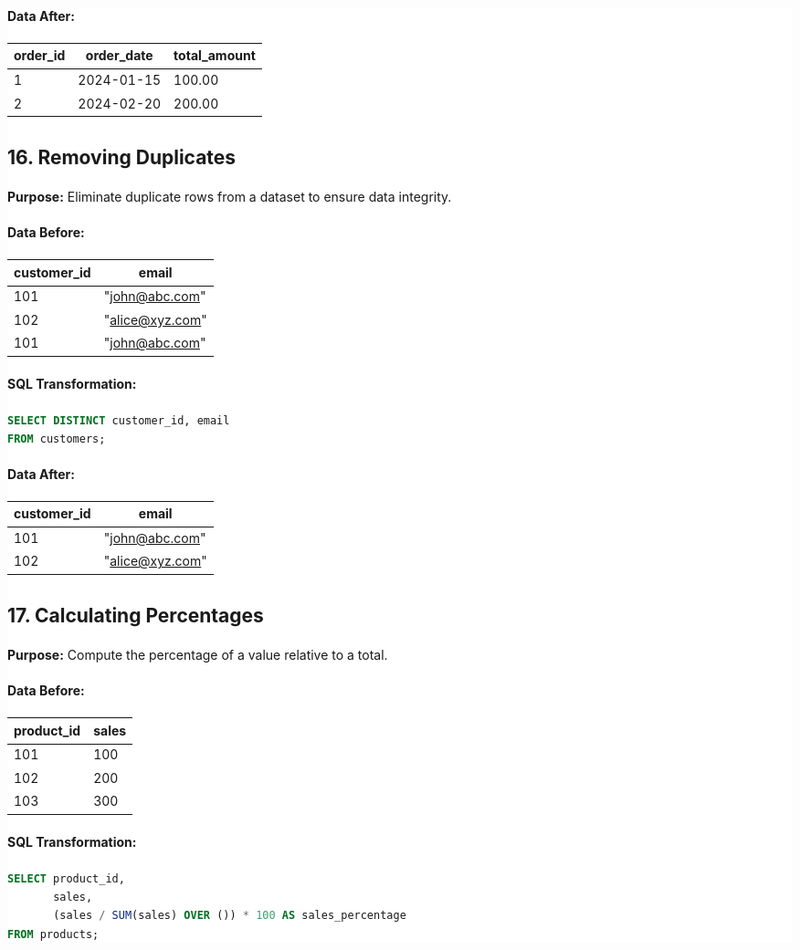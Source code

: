 #### Data After:
| order_id | order_date | total_amount |
|----------|------------|--------------|
| 1        | 2024-01-15 | 100.00       |
| 2        | 2024-02-20 | 200.00       |

## 16. Removing Duplicates
**Purpose:** Eliminate duplicate rows from a dataset to ensure data integrity.

#### Data Before:
| customer_id | email           |
|-------------|-----------------|
| 101         | "john@abc.com"  |
| 102         | "alice@xyz.com" |
| 101         | "john@abc.com"  |

#### SQL Transformation:
```sql
SELECT DISTINCT customer_id, email
FROM customers;
```

#### Data After:
| customer_id | email           |
|-------------|-----------------|
| 101         | "john@abc.com"  |
| 102         | "alice@xyz.com" |

## 17. Calculating Percentages
**Purpose:** Compute the percentage of a value relative to a total.

#### Data Before:
| product_id | sales |
|------------|-------|
| 101        | 100   |
| 102        | 200   |
| 103        | 300   |

#### SQL Transformation:
```sql
SELECT product_id, 
       sales, 
       (sales / SUM(sales) OVER ()) * 100 AS sales_percentage
FROM products;
```
